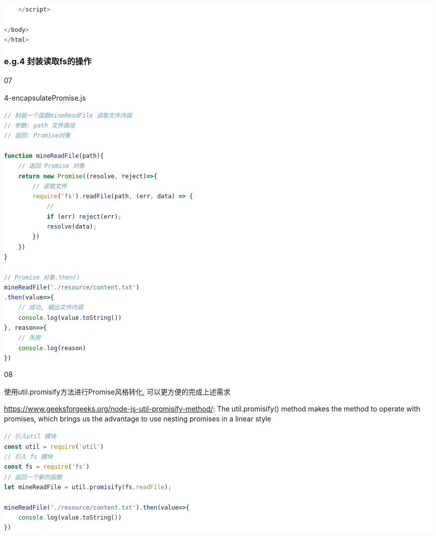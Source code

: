 ```js
    </script>

</body>
</html>
```



### e.g.4 封装读取fs的操作

07

4-encapsulatePromise.js

```js
// 封装一个函数mineReadFile 读取文件内容
// 参数: path 文件路径
// 返回: Promise对象

function mineReadFile(path){
    // 返回 Promise 对象
    return new Promise((resolve, reject)=>{
        // 读取文件
        require('fs').readFile(path, (err, data) => {
            //
            if (err) reject(err);
            resolve(data);
        })
    })
}

// Promise 对象.then()
mineReadFile('./resource/content.txt')
.then(value=>{
    // 成功, 输出文件内容
    console.log(value.toString())
}, reason=>{
    // 失败
    console.log(reason)
})
```



08

使用util.promisify方法进行Promise风格转化, 可以更方便的完成上述需求

https://www.geeksforgeeks.org/node-js-util-promisify-method/: The util.promisify() method makes the method to operate with promises, which brings us the advantage to use nesting promises in a linear style



```js
// 引入util 模块
const util = require('util')
// 引入 fs 模块
const fs = require('fs')
// 返回一个新的函数
let mineReadFile = util.promisify(fs.readFile);

mineReadFile('./resource/content.txt').then(value=>{
    console.log(value.toString())
})
```
